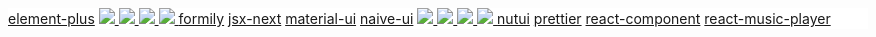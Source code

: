   <td align="center" width="180"><a href="https://github.com/element-plus/element-plus">element-plus</a></td>
</tr><tr>
  <td align="center" width="180">
    <a href="https://github.com/alibaba/formily">
      <img src="https://img.alicdn.com/imgextra/i2/O1CN01Kq3OHU1fph6LGqjIz_!!6000000004056-55-tps-1141-150.svg" width=""/>
    </a>
  </td>
  <td align="center" width="180">
    <a href="https://github.com/vuejs/jsx-next">
      <img src="https://avatars.githubusercontent.com/u/6128107?s=200&v=4" width="46"/>
    </a>
  </td>
  <td align="center" width="180">
    <a href="https://github.com/mui/material-ui">
      <img src="https://avatars.githubusercontent.com/u/33663932?s=200&v=4" width="46"/>
    </a>
  </td>
  <td align="center" width="180">
    <a href="https://github.com/TuSimple/naive-ui">
      <img src="https://www.naiveui.com/assets/naivelogo-XQ1U1Js8.svg" width="46"/>
    </a>
  </td>
</tr>
<tr>
  <td align="center" width="180"><a href="https://github.com/alibaba/formily">formily</a></td>
  <td align="center" width="180"><a href="https://github.com/vuejs/jsx-next">jsx-next</a></td>
  <td align="center" width="180"><a href="https://github.com/mui/material-ui">material-ui</a></td>
  <td align="center" width="180"><a href="https://github.com/TuSimple/naive-ui">naive-ui</a></td>
</tr><tr>
  <td align="center" width="180">
    <a href="https://github.com/jdf2e/nutui">
      <img src="https://img14.360buyimg.com/imagetools/jfs/t1/167902/2/8762/791358/603742d7E9b4275e3/e09d8f9a8bf4c0ef.png" width="46"/>
    </a>
  </td>
  <td align="center" width="180">
    <a href="https://github.com/prettier/prettier">
      <img src="https://user-images.githubusercontent.com/29775873/129505900-ca248179-2435-429d-9fd3-779206bcd899.png" width="46"/>
    </a>
  </td>
  <td align="center" width="180">
    <a href="https://github.com/react-component">
      <img src="https://avatars3.githubusercontent.com/u/9441414?s=200&v=4" width="46"/>
    </a>
  </td>
  <td align="center" width="180">
    <a href="https://github.com/lijinke666/react-music-player">
      <img src="https://user-images.githubusercontent.com/29775873/129506058-b0d8c741-f73a-496c-98de-7db2fb586db7.png" width="46"/>
    </a>
  </td>
</tr>
<tr>
  <td align="center" width="180"><a href="https://github.com/jdf2e/nutui">nutui</a></td>
  <td align="center" width="180"><a href="https://github.com/prettier/prettier">prettier</a></td>
  <td align="center" width="180"><a href="https://github.com/react-component">react-component</a></td>
  <td align="center" width="180"><a href="https://github.com/lijinke666/react-music-player">react-music-player</a></td>
</tr><tr>